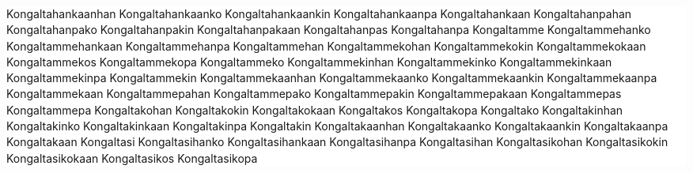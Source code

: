 Kongaltahankaanhan
Kongaltahankaanko
Kongaltahankaankin
Kongaltahankaanpa
Kongaltahankaan
Kongaltahanpahan
Kongaltahanpako
Kongaltahanpakin
Kongaltahanpakaan
Kongaltahanpas
Kongaltahanpa
Kongaltamme
Kongaltammehanko
Kongaltammehankaan
Kongaltammehanpa
Kongaltammehan
Kongaltammekohan
Kongaltammekokin
Kongaltammekokaan
Kongaltammekos
Kongaltammekopa
Kongaltammeko
Kongaltammekinhan
Kongaltammekinko
Kongaltammekinkaan
Kongaltammekinpa
Kongaltammekin
Kongaltammekaanhan
Kongaltammekaanko
Kongaltammekaankin
Kongaltammekaanpa
Kongaltammekaan
Kongaltammepahan
Kongaltammepako
Kongaltammepakin
Kongaltammepakaan
Kongaltammepas
Kongaltammepa
Kongaltakohan
Kongaltakokin
Kongaltakokaan
Kongaltakos
Kongaltakopa
Kongaltako
Kongaltakinhan
Kongaltakinko
Kongaltakinkaan
Kongaltakinpa
Kongaltakin
Kongaltakaanhan
Kongaltakaanko
Kongaltakaankin
Kongaltakaanpa
Kongaltakaan
Kongaltasi
Kongaltasihanko
Kongaltasihankaan
Kongaltasihanpa
Kongaltasihan
Kongaltasikohan
Kongaltasikokin
Kongaltasikokaan
Kongaltasikos
Kongaltasikopa